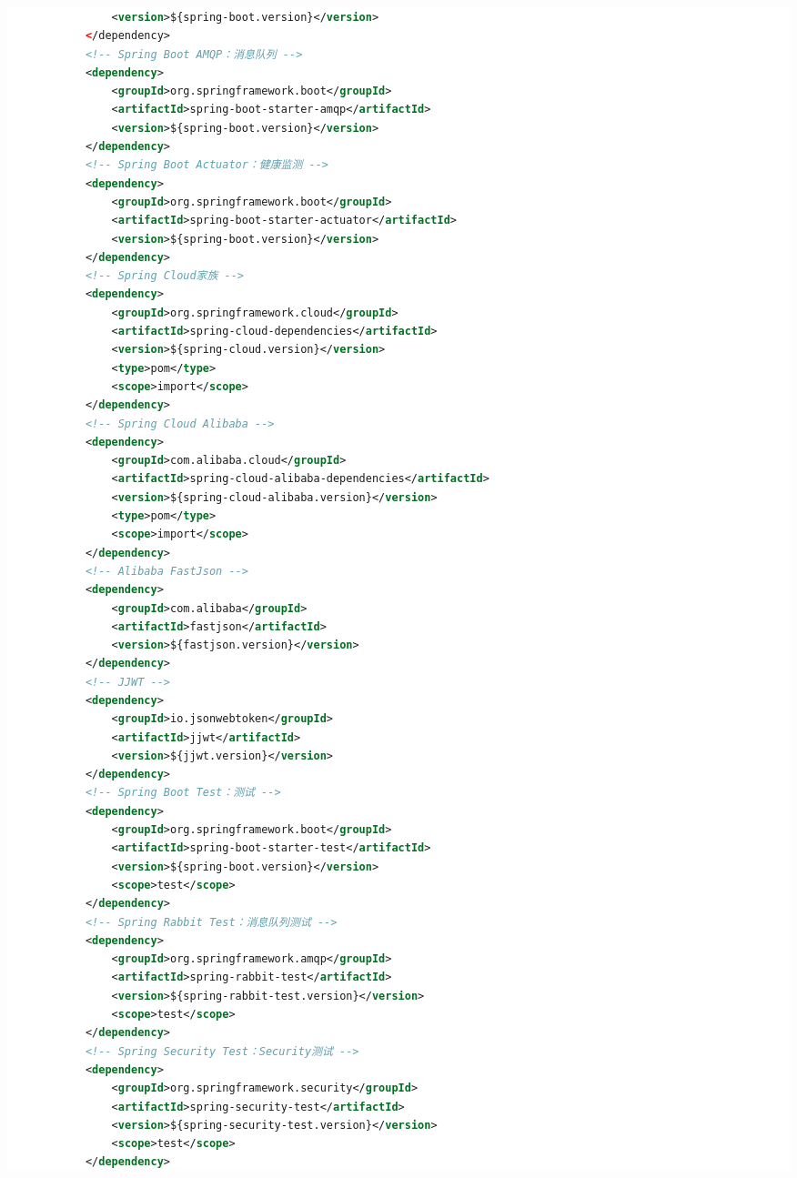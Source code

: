 ```xml
                <version>${spring-boot.version}</version>
            </dependency>
            <!-- Spring Boot AMQP：消息队列 -->
            <dependency>
                <groupId>org.springframework.boot</groupId>
                <artifactId>spring-boot-starter-amqp</artifactId>
                <version>${spring-boot.version}</version>
            </dependency>
            <!-- Spring Boot Actuator：健康监测 -->
            <dependency>
                <groupId>org.springframework.boot</groupId>
                <artifactId>spring-boot-starter-actuator</artifactId>
                <version>${spring-boot.version}</version>
            </dependency>
            <!-- Spring Cloud家族 -->
            <dependency>
                <groupId>org.springframework.cloud</groupId>
                <artifactId>spring-cloud-dependencies</artifactId>
                <version>${spring-cloud.version}</version>
                <type>pom</type>
                <scope>import</scope>
            </dependency>
            <!-- Spring Cloud Alibaba -->
            <dependency>
                <groupId>com.alibaba.cloud</groupId>
                <artifactId>spring-cloud-alibaba-dependencies</artifactId>
                <version>${spring-cloud-alibaba.version}</version>
                <type>pom</type>
                <scope>import</scope>
            </dependency>
            <!-- Alibaba FastJson -->
            <dependency>
                <groupId>com.alibaba</groupId>
                <artifactId>fastjson</artifactId>
                <version>${fastjson.version}</version>
            </dependency>
            <!-- JJWT -->
            <dependency>
                <groupId>io.jsonwebtoken</groupId>
                <artifactId>jjwt</artifactId>
                <version>${jjwt.version}</version>
            </dependency>
            <!-- Spring Boot Test：测试 -->
            <dependency>
                <groupId>org.springframework.boot</groupId>
                <artifactId>spring-boot-starter-test</artifactId>
                <version>${spring-boot.version}</version>
                <scope>test</scope>
            </dependency>
            <!-- Spring Rabbit Test：消息队列测试 -->
            <dependency>
                <groupId>org.springframework.amqp</groupId>
                <artifactId>spring-rabbit-test</artifactId>
                <version>${spring-rabbit-test.version}</version>
                <scope>test</scope>
            </dependency>
            <!-- Spring Security Test：Security测试 -->
            <dependency>
                <groupId>org.springframework.security</groupId>
                <artifactId>spring-security-test</artifactId>
                <version>${spring-security-test.version}</version>
                <scope>test</scope>
            </dependency>
```